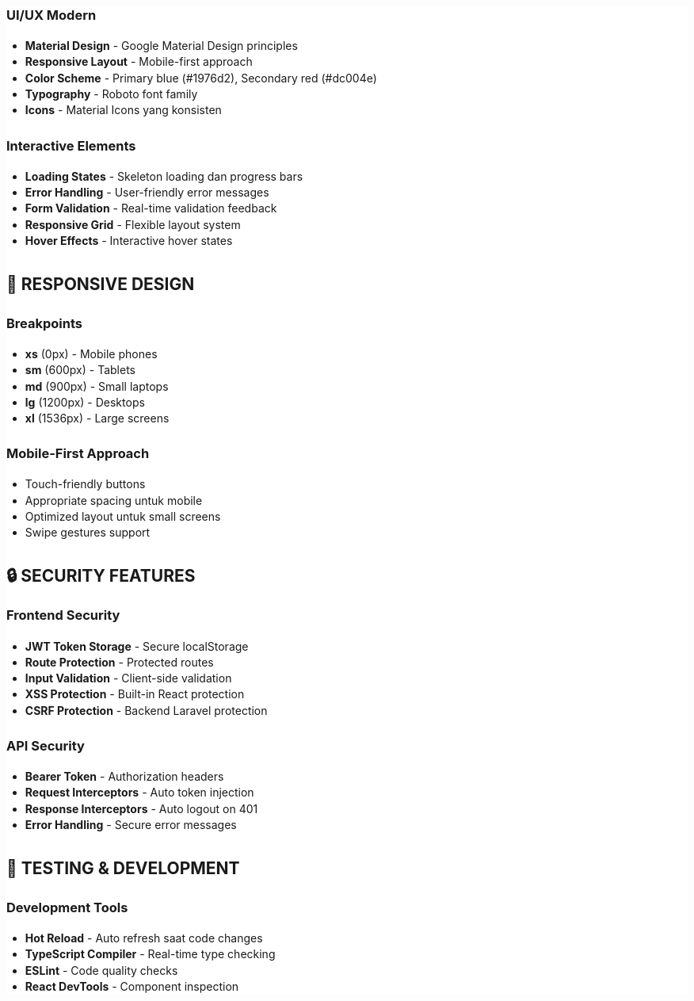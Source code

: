### **UI/UX Modern**
- **Material Design** - Google Material Design principles
- **Responsive Layout** - Mobile-first approach
- **Color Scheme** - Primary blue (#1976d2), Secondary red (#dc004e)
- **Typography** - Roboto font family
- **Icons** - Material Icons yang konsisten

### **Interactive Elements**
- **Loading States** - Skeleton loading dan progress bars
- **Error Handling** - User-friendly error messages
- **Form Validation** - Real-time validation feedback
- **Responsive Grid** - Flexible layout system
- **Hover Effects** - Interactive hover states

## 📱 **RESPONSIVE DESIGN**

### **Breakpoints**
- **xs** (0px) - Mobile phones
- **sm** (600px) - Tablets
- **md** (900px) - Small laptops
- **lg** (1200px) - Desktops
- **xl** (1536px) - Large screens

### **Mobile-First Approach**
- Touch-friendly buttons
- Appropriate spacing untuk mobile
- Optimized layout untuk small screens
- Swipe gestures support

## 🔒 **SECURITY FEATURES**

### **Frontend Security**
- **JWT Token Storage** - Secure localStorage
- **Route Protection** - Protected routes
- **Input Validation** - Client-side validation
- **XSS Protection** - Built-in React protection
- **CSRF Protection** - Backend Laravel protection

### **API Security**
- **Bearer Token** - Authorization headers
- **Request Interceptors** - Auto token injection
- **Response Interceptors** - Auto logout on 401
- **Error Handling** - Secure error messages

## 🧪 **TESTING & DEVELOPMENT**

### **Development Tools**
- **Hot Reload** - Auto refresh saat code changes
- **TypeScript Compiler** - Real-time type checking
- **ESLint** - Code quality checks
- **React DevTools** - Component inspection

